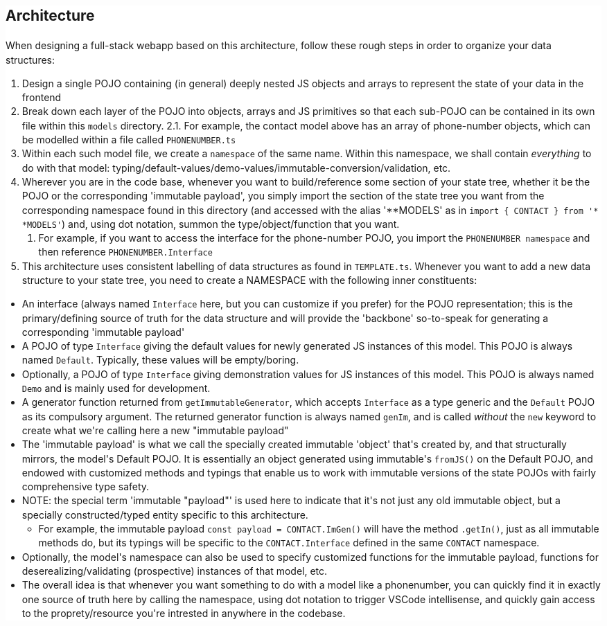## Architecture

When designing a full-stack webapp based on this architecture, follow these rough steps in order to organize your data structures:

1. Design a single POJO containing (in general) deeply nested JS objects and arrays to represent the state of your data in the frontend
2. Break down each layer of the POJO into objects, arrays and JS primitives so that each sub-POJO can be contained in its own file within this `models` directory.
   2.1. For example, the contact model above has an array of phone-number objects, which can be modelled within a file called `PHONENUMBER.ts`
3. Within each such model file, we create a `namespace` of the same name. Within this namespace, we shall contain _everything_ to do with that model: typing/default-values/demo-values/immutable-conversion/validation, etc.
4. Wherever you are in the code base, whenever you want to build/reference some section of your state tree, whether it be the POJO or the corresponding 'immutable payload', you simply import the section of the state tree you want from the corresponding namespace found in this directory (and accessed with the alias '**MODELS' as in `import { CONTACT } from '**MODELS'`) and, using dot notation, summon the type/object/function that you want.
    1. For example, if you want to access the interface for the phone-number POJO, you import the `PHONENUMBER namespace` and then reference `PHONENUMBER.Interface`
5. This architecture uses consistent labelling of data structures as found in `TEMPLATE.ts`. Whenever you want to add a new data structure to your state tree, you need to create a NAMESPACE with the following inner constituents:

-   An interface (always named `Interface` here, but you can customize if you prefer) for the POJO representation; this is the primary/defining source of truth for the data structure and will provide the 'backbone' so-to-speak for generating a corresponding 'immutable payload'
-   A POJO of type `Interface` giving the default values for newly generated JS instances of this model. This POJO is always named `Default`. Typically, these values will be empty/boring.
-   Optionally, a POJO of type `Interface` giving demonstration values for JS instances of this model. This POJO is always named `Demo` and is mainly used for development.
-   A generator function returned from `getImmutableGenerator`, which accepts `Interface` as a type generic and the `Default` POJO as its compulsory argument. The returned generator function is always named `genIm`, and is called _without_ the `new` keyword to create what we're calling here a new "immutable payload"
-   The 'immutable payload' is what we call the specially created immutable 'object' that's created by, and that structurally mirrors, the model's Default POJO. It is essentially an object generated using immutable's `fromJS()` on the Default POJO, and endowed with customized methods and typings that enable us to work with immutable versions of the state POJOs with fairly comprehensive type safety.
-   NOTE: the special term 'immutable "payload"' is used here to indicate that it's not just any old immutable object, but a specially constructed/typed entity specific to this architecture.
    -   For example, the immutable payload `const payload = CONTACT.ImGen()` will have the method `.getIn()`, just as all immutable methods do, but its typings will be specific to the `CONTACT.Interface` defined in the same `CONTACT` namespace.
-   Optionally, the model's namespace can also be used to specify customized functions for the immutable payload, functions for deserealizing/validating (prospective) instances of that model, etc.
-   The overall idea is that whenever you want something to do with a model like a phonenumber, you can quickly find it in exactly one source of truth here by calling the namespace, using dot notation to trigger VSCode intellisense, and quickly gain access to the proprety/resource you're intrested in anywhere in the codebase.
